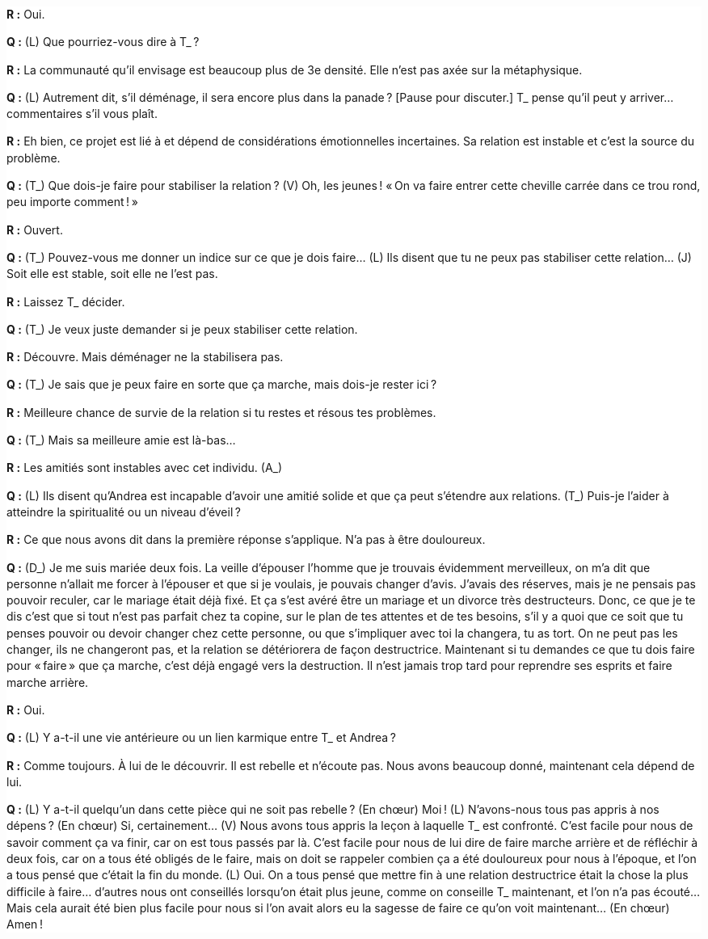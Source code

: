 **R :** Oui.

**Q :** (L) Que pourriez-vous dire à T_ ?

**R :** La communauté qu’il envisage est beaucoup plus de 3e densité. Elle n’est pas axée sur la métaphysique.

**Q :** (L) Autrement dit, s’il déménage, il sera encore plus dans la panade ? [Pause pour discuter.] T_ pense qu’il peut y arriver… commentaires s’il vous plaît.

**R :** Eh bien, ce projet est lié à et dépend de considérations émotionnelles incertaines. Sa relation est instable et c’est la source du problème.

**Q :** (T_) Que dois-je faire pour stabiliser la relation ? (V) Oh, les jeunes ! « On va faire entrer cette cheville carrée dans ce trou rond, peu importe comment ! »

**R :** Ouvert.

**Q :** (T_) Pouvez-vous me donner un indice sur ce que je dois faire… (L) Ils disent que tu ne peux pas stabiliser cette relation… (J) Soit elle est stable, soit elle ne l’est pas.

**R :** Laissez T_ décider.

**Q :** (T_) Je veux juste demander si je peux stabiliser cette relation.

**R :** Découvre. Mais déménager ne la stabilisera pas.

**Q :** (T_) Je sais que je peux faire en sorte que ça marche, mais dois-je rester ici ?

**R :** Meilleure chance de survie de la relation si tu restes et résous tes problèmes.

**Q :** (T_) Mais sa meilleure amie est là-bas…

**R :** Les amitiés sont instables avec cet individu. (A_)

**Q :** (L) Ils disent qu’Andrea est incapable d’avoir une amitié solide et que ça peut s’étendre aux relations. (T_) Puis-je l’aider à atteindre la spiritualité ou un niveau d’éveil ?

**R :** Ce que nous avons dit dans la première réponse s’applique. N’a pas à être douloureux.

**Q :** (D_) Je me suis mariée deux fois. La veille d’épouser l’homme que je trouvais évidemment merveilleux, on m’a dit que personne n’allait me forcer à l’épouser et que si je voulais, je pouvais changer d’avis. J’avais des réserves, mais je ne pensais pas pouvoir reculer, car le mariage était déjà fixé. Et ça s’est avéré être un mariage et un divorce très destructeurs. Donc, ce que je te dis c’est que si tout n’est pas parfait chez ta copine, sur le plan de tes attentes et de tes besoins, s’il y a quoi que ce soit que tu penses pouvoir ou devoir changer chez cette personne, ou que s’impliquer avec toi la changera, tu as tort. On ne peut pas les changer, ils ne changeront pas, et la relation se détériorera de façon destructrice. Maintenant si tu demandes ce que tu dois faire pour « faire » que ça marche, c’est déjà engagé vers la destruction. Il n’est jamais trop tard pour reprendre ses esprits et faire marche arrière.

**R :** Oui.

**Q :** (L) Y a-t-il une vie antérieure ou un lien karmique entre T_ et Andrea ?

**R :** Comme toujours. À lui de le découvrir. Il est rebelle et n’écoute pas. Nous avons beaucoup donné, maintenant cela dépend de lui.

**Q :** (L) Y a-t-il quelqu’un dans cette pièce qui ne soit pas rebelle ? (En chœur) Moi ! (L) N’avons-nous tous pas appris à nos dépens ? (En chœur) Si, certainement… (V) Nous avons tous appris la leçon à laquelle T_ est confronté. C’est facile pour nous de savoir comment ça va finir, car on est tous passés par là. C’est facile pour nous de lui dire de faire marche arrière et de réfléchir à deux fois, car on a tous été obligés de le faire, mais on doit se rappeler combien ça a été douloureux pour nous à l’époque, et l’on a tous pensé que c’était la fin du monde. (L) Oui. On a tous pensé que mettre fin à une relation destructrice était la chose la plus difficile à faire… d’autres nous ont conseillés lorsqu’on était plus jeune, comme on conseille T_ maintenant, et l’on n’a pas écouté… Mais cela aurait été bien plus facile pour nous si l’on avait alors eu la sagesse de faire ce qu’on voit maintenant… (En chœur) Amen !
